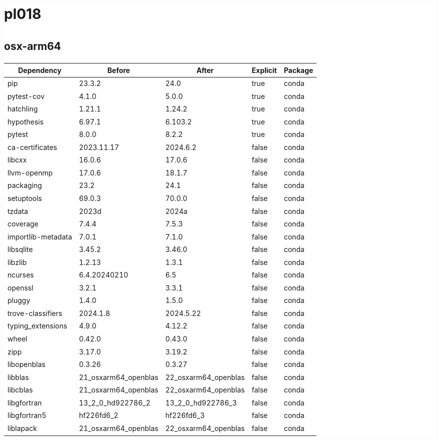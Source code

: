 # pl018

## osx-arm64

|Dependency|Before|After|Explicit|Package|
|-|-|-|-|-|
|pip|23.3.2|24.0|true|conda|
|pytest-cov|4.1.0|5.0.0|true|conda|
|hatchling|1.21.1|1.24.2|true|conda|
|hypothesis|6.97.1|6.103.2|true|conda|
|pytest|8.0.0|8.2.2|true|conda|
|ca-certificates|2023.11.17|2024.6.2|false|conda|
|libcxx|16.0.6|17.0.6|false|conda|
|llvm-openmp|17.0.6|18.1.7|false|conda|
|packaging|23.2|24.1|false|conda|
|setuptools|69.0.3|70.0.0|false|conda|
|tzdata|2023d|2024a|false|conda|
|coverage|7.4.4|7.5.3|false|conda|
|importlib-metadata|7.0.1|7.1.0|false|conda|
|libsqlite|3.45.2|3.46.0|false|conda|
|libzlib|1.2.13|1.3.1|false|conda|
|ncurses|6.4.20240210|6.5|false|conda|
|openssl|3.2.1|3.3.1|false|conda|
|pluggy|1.4.0|1.5.0|false|conda|
|trove-classifiers|2024.1.8|2024.5.22|false|conda|
|typing_extensions|4.9.0|4.12.2|false|conda|
|wheel|0.42.0|0.43.0|false|conda|
|zipp|3.17.0|3.19.2|false|conda|
|libopenblas|0.3.26|0.3.27|false|conda|
|libblas|21_osxarm64_openblas|22_osxarm64_openblas|false|conda|
|libcblas|21_osxarm64_openblas|22_osxarm64_openblas|false|conda|
|libgfortran|13_2_0_hd922786_2|13_2_0_hd922786_3|false|conda|
|libgfortran5|hf226fd6_2|hf226fd6_3|false|conda|
|liblapack|21_osxarm64_openblas|22_osxarm64_openblas|false|conda|
